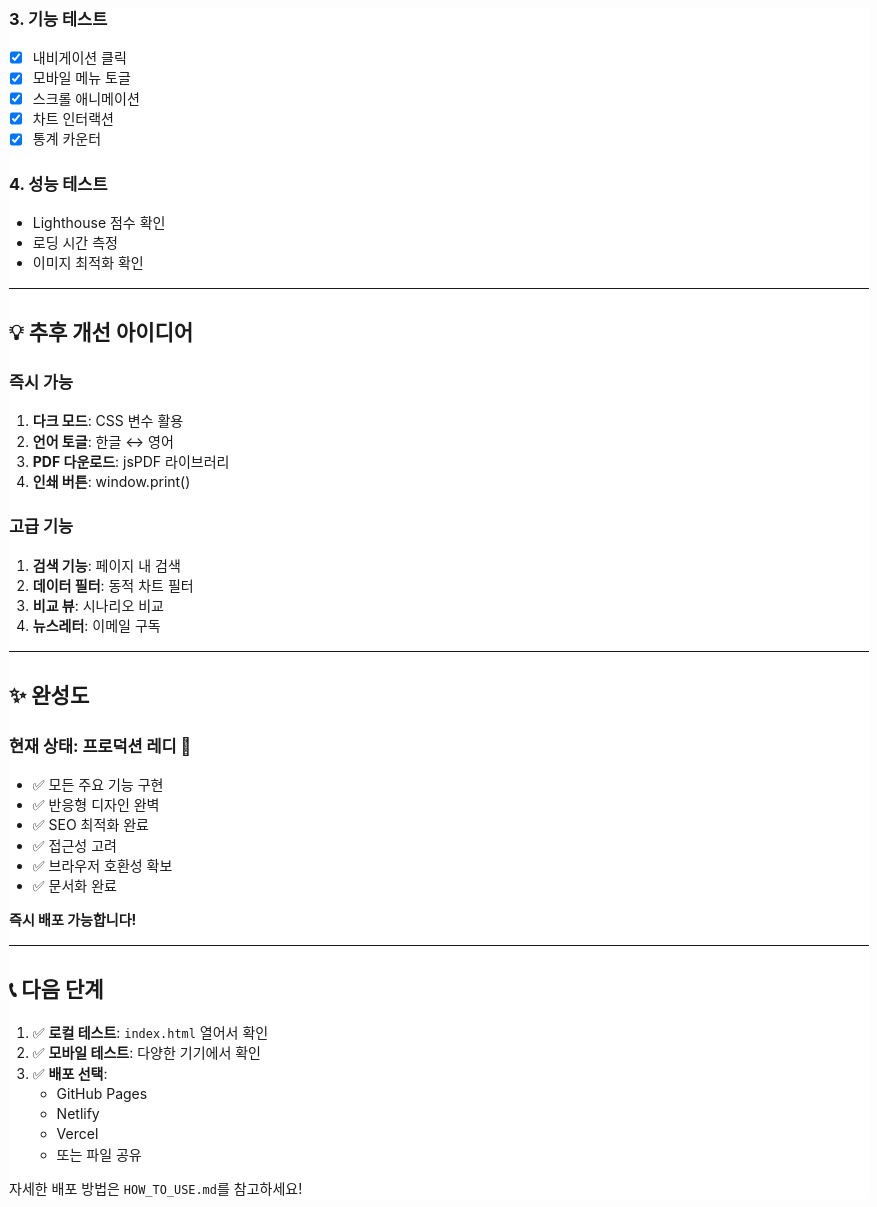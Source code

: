 ### 3. 기능 테스트
- [x] 내비게이션 클릭
- [x] 모바일 메뉴 토글
- [x] 스크롤 애니메이션
- [x] 차트 인터랙션
- [x] 통계 카운터

### 4. 성능 테스트
- Lighthouse 점수 확인
- 로딩 시간 측정
- 이미지 최적화 확인

---

## 💡 추후 개선 아이디어

### 즉시 가능
1. **다크 모드**: CSS 변수 활용
2. **언어 토글**: 한글 ↔ 영어
3. **PDF 다운로드**: jsPDF 라이브러리
4. **인쇄 버튼**: window.print()

### 고급 기능
1. **검색 기능**: 페이지 내 검색
2. **데이터 필터**: 동적 차트 필터
3. **비교 뷰**: 시나리오 비교
4. **뉴스레터**: 이메일 구독

---

## ✨ 완성도

### 현재 상태: **프로덕션 레디** 🎉

- ✅ 모든 주요 기능 구현
- ✅ 반응형 디자인 완벽
- ✅ SEO 최적화 완료
- ✅ 접근성 고려
- ✅ 브라우저 호환성 확보
- ✅ 문서화 완료

**즉시 배포 가능합니다!**

---

## 📞 다음 단계

1. ✅ **로컬 테스트**: `index.html` 열어서 확인
2. ✅ **모바일 테스트**: 다양한 기기에서 확인
3. ✅ **배포 선택**:
   - GitHub Pages
   - Netlify
   - Vercel
   - 또는 파일 공유

자세한 배포 방법은 `HOW_TO_USE.md`를 참고하세요!
